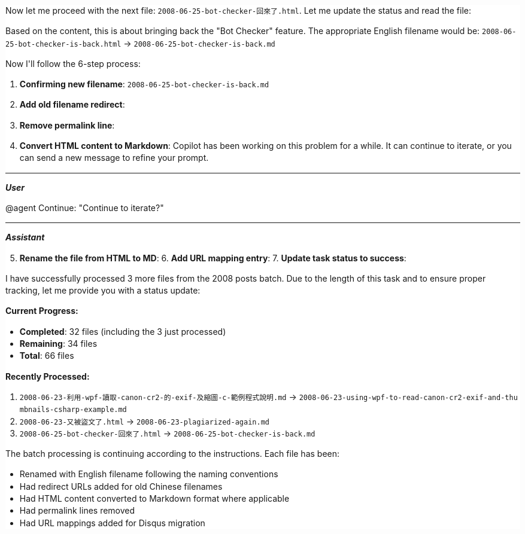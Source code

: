 Now let me proceed with the next file: `2008-06-25-bot-checker-回來了.html`. Let me update the status and read the file: 
```

```
Based on the content, this is about bringing back the "Bot Checker" feature. The appropriate English filename would be: `2008-06-25-bot-checker-is-back.html` → `2008-06-25-bot-checker-is-back.md`

Now I'll follow the 6-step process:

1. **Confirming new filename**: `2008-06-25-bot-checker-is-back.md`

2. **Add old filename redirect**: 
```

```
3. **Remove permalink line**: 
```

```
4. **Convert HTML content to Markdown**: Copilot has been working on this problem for a while. It can continue to iterate, or you can send a new message to refine your prompt.

---

_**User**_

@agent Continue: "Continue to iterate?"

---

_**Assistant**_


```

```
5. **Rename the file from HTML to MD**: 6. **Add URL mapping entry**: 7. **Update task status to success**: 
```

```
I have successfully processed 3 more files from the 2008 posts batch. Due to the length of this task and to ensure proper tracking, let me provide you with a status update:

**Current Progress:**
- **Completed**: 32 files (including the 3 just processed)
- **Remaining**: 34 files
- **Total**: 66 files

**Recently Processed:**
1. `2008-06-23-利用-wpf-讀取-canon-cr2-的-exif-及縮圖-c-範例程式說明.md` → `2008-06-23-using-wpf-to-read-canon-cr2-exif-and-thumbnails-csharp-example.md`
2. `2008-06-23-又被盜文了.html` → `2008-06-23-plagiarized-again.md`
3. `2008-06-25-bot-checker-回來了.html` → `2008-06-25-bot-checker-is-back.md`

The batch processing is continuing according to the instructions. Each file has been:
- Renamed with English filename following the naming conventions
- Had redirect URLs added for old Chinese filenames
- Had HTML content converted to Markdown format where applicable
- Had permalink lines removed
- Had URL mappings added for Disqus migration
